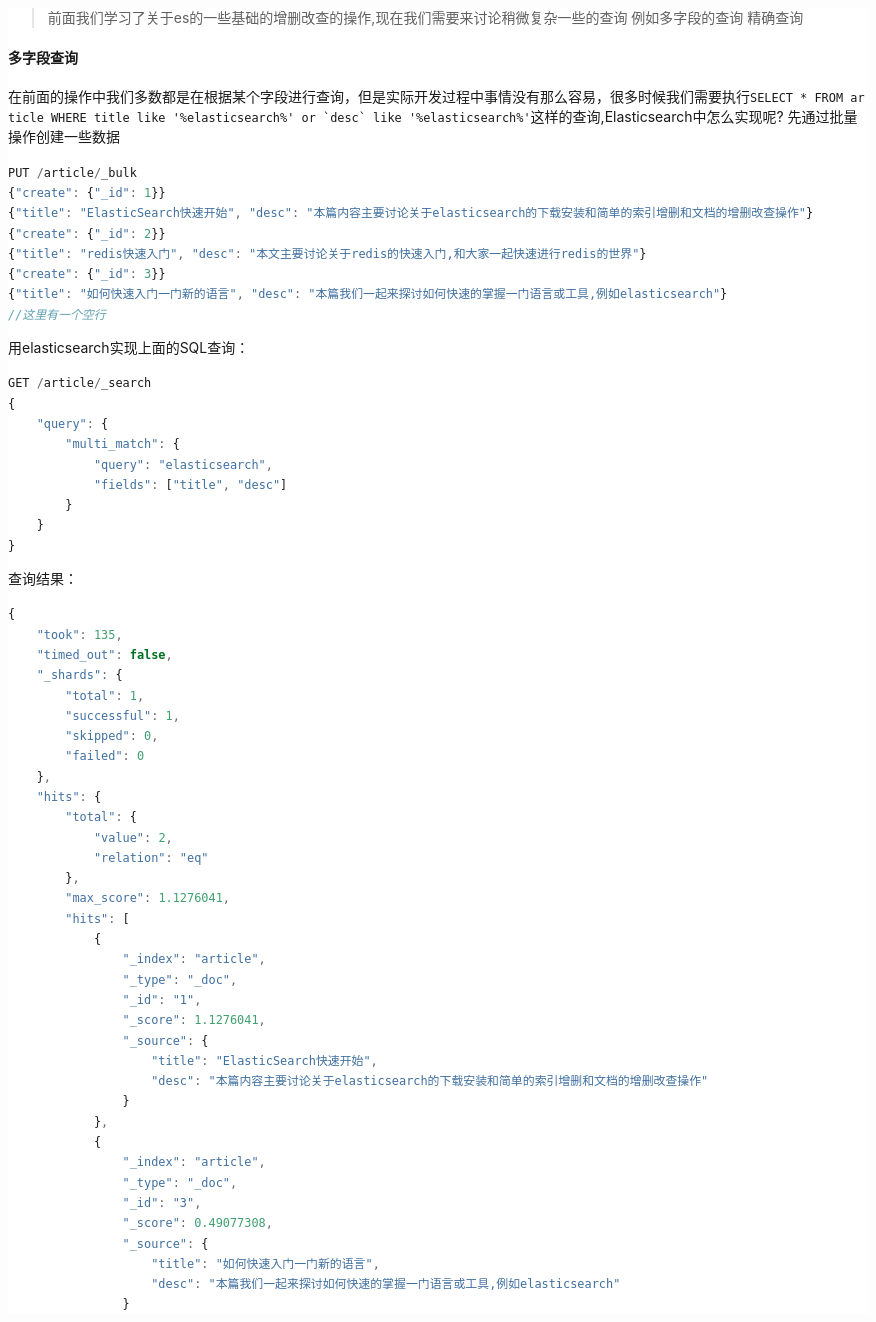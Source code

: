 > 前面我们学习了关于es的一些基础的增删改查的操作,现在我们需要来讨论稍微复杂一些的查询 例如多字段的查询 精确查询
#### 多字段查询
在前面的操作中我们多数都是在根据某个字段进行查询，但是实际开发过程中事情没有那么容易，很多时候我们需要执行```SELECT * FROM article WHERE title like '%elasticsearch%' or `desc` like '%elasticsearch%'```这样的查询,Elasticsearch中怎么实现呢?
先通过批量操作创建一些数据
```javascript
PUT /article/_bulk
{"create": {"_id": 1}}
{"title": "ElasticSearch快速开始", "desc": "本篇内容主要讨论关于elasticsearch的下载安装和简单的索引增删和文档的增删改查操作"}
{"create": {"_id": 2}}
{"title": "redis快速入门", "desc": "本文主要讨论关于redis的快速入门,和大家一起快速进行redis的世界"}
{"create": {"_id": 3}}
{"title": "如何快速入门一门新的语言", "desc": "本篇我们一起来探讨如何快速的掌握一门语言或工具,例如elasticsearch"}
//这里有一个空行
```
用elasticsearch实现上面的SQL查询：
```javascript
GET /article/_search
{
    "query": {
        "multi_match": {
            "query": "elasticsearch",
            "fields": ["title", "desc"]
        }
    }
}
```
查询结果：
```javascript
{
    "took": 135,
    "timed_out": false,
    "_shards": {
        "total": 1,
        "successful": 1,
        "skipped": 0,
        "failed": 0
    },
    "hits": {
        "total": {
            "value": 2,
            "relation": "eq"
        },
        "max_score": 1.1276041,
        "hits": [
            {
                "_index": "article",
                "_type": "_doc",
                "_id": "1",
                "_score": 1.1276041,
                "_source": {
                    "title": "ElasticSearch快速开始",
                    "desc": "本篇内容主要讨论关于elasticsearch的下载安装和简单的索引增删和文档的增删改查操作"
                }
            },
            {
                "_index": "article",
                "_type": "_doc",
                "_id": "3",
                "_score": 0.49077308,
                "_source": {
                    "title": "如何快速入门一门新的语言",
                    "desc": "本篇我们一起来探讨如何快速的掌握一门语言或工具,例如elasticsearch"
                }
```